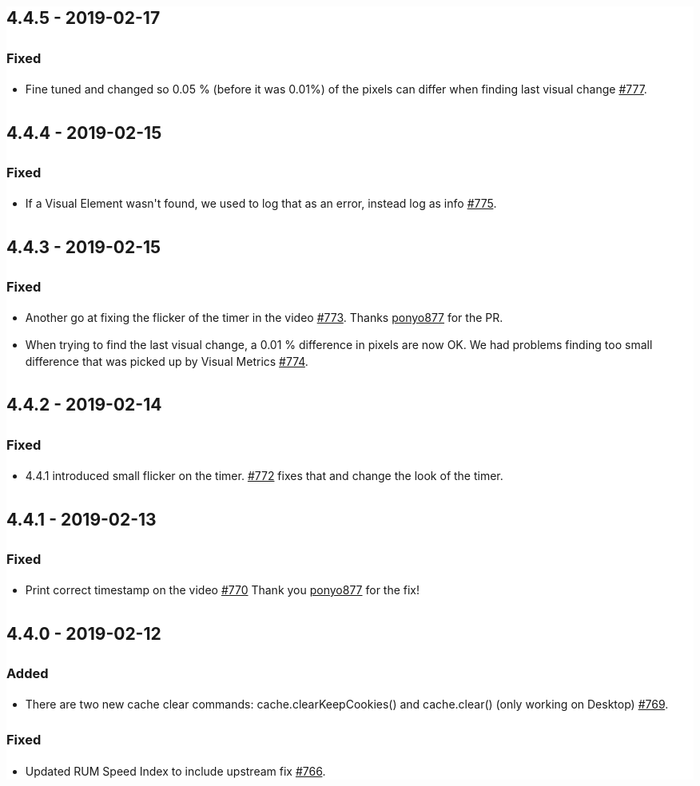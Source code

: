 ## 4.4.5 - 2019-02-17

### Fixed

* Fine tuned and changed so 0.05 % (before it was 0.01%) of the pixels can differ when finding last visual change [#777](https://github.com/sitespeedio/browsertime/pull/777).

## 4.4.4 - 2019-02-15

### Fixed

* If a Visual Element wasn't found, we used to log that as an error, instead log as info [#775](https://github.com/sitespeedio/browsertime/pull/775).

## 4.4.3 - 2019-02-15

### Fixed

* Another go at fixing the flicker of the timer in the video [#773](https://github.com/sitespeedio/browsertime/pull/773). Thanks [ponyo877](https://github.com/ponyo877) for the PR.

* When trying to find the last visual change, a 0.01 % difference in pixels are now OK. We had problems finding too small difference that was picked up by Visual Metrics [#774](https://github.com/sitespeedio/browsertime/pull/774).

## 4.4.2 - 2019-02-14

### Fixed

* 4.4.1 introduced small flicker on the timer. [#772](https://github.com/sitespeedio/browsertime/pull/772) fixes that and change the look of the timer.

## 4.4.1 - 2019-02-13

### Fixed

* Print correct timestamp on the video [#770](https://github.com/sitespeedio/browsertime/pull/770) Thank you [ponyo877](https://github.com/ponyo877) for the fix!

## 4.4.0 - 2019-02-12

### Added

* There are two new cache clear commands: cache.clearKeepCookies() and cache.clear() (only working on Desktop) [#769](https://github.com/sitespeedio/browsertime/pull/769).

### Fixed

* Updated RUM Speed Index to include upstream fix [#766](https://github.com/sitespeedio/browsertime/pull/766).
